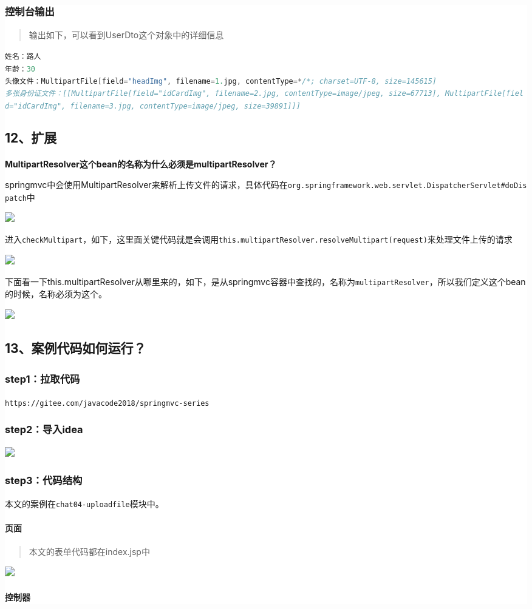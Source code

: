 ### 控制台输出

> 输出如下，可以看到UserDto这个对象中的详细信息

```java
姓名：路人
年龄：30
头像文件：MultipartFile[field="headImg", filename=1.jpg, contentType=*/*; charset=UTF-8, size=145615]
多张身份证文件：[[MultipartFile[field="idCardImg", filename=2.jpg, contentType=image/jpeg, size=67713], MultipartFile[field="idCardImg", filename=3.jpg, contentType=image/jpeg, size=39891]]]
```

## 12、扩展

**MultipartResolver这个bean的名称为什么必须是multipartResolver？**

springmvc中会使用MultipartResolver来解析上传文件的请求，具体代码在`org.springframework.web.servlet.DispatcherServlet#doDispatch`中

![](d:\pic-md/20220113201156.png)

进入`checkMultipart`，如下，这里面关键代码就是会调用`this.multipartResolver.resolveMultipart(request)`来处理文件上传的请求

![](d:\pic-md/20220113201212.png)

下面看一下this.multipartResolver从哪里来的，如下，是从springmvc容器中查找的，名称为`multipartResolver`，所以我们定义这个bean的时候，名称必须为这个。

![](d:\pic-md/20220113201311.png)

## 13、案例代码如何运行？

### step1：拉取代码

```html
https://gitee.com/javacode2018/springmvc-series
```

### step2：导入idea

![](d:\pic-md/20220113201315.png)

### step3：代码结构

本文的案例在`chat04-uploadfile`模块中。

#### 页面

> 本文的表单代码都在index.jsp中

![](d:\pic-md/20220113201319.png)

#### 控制器
